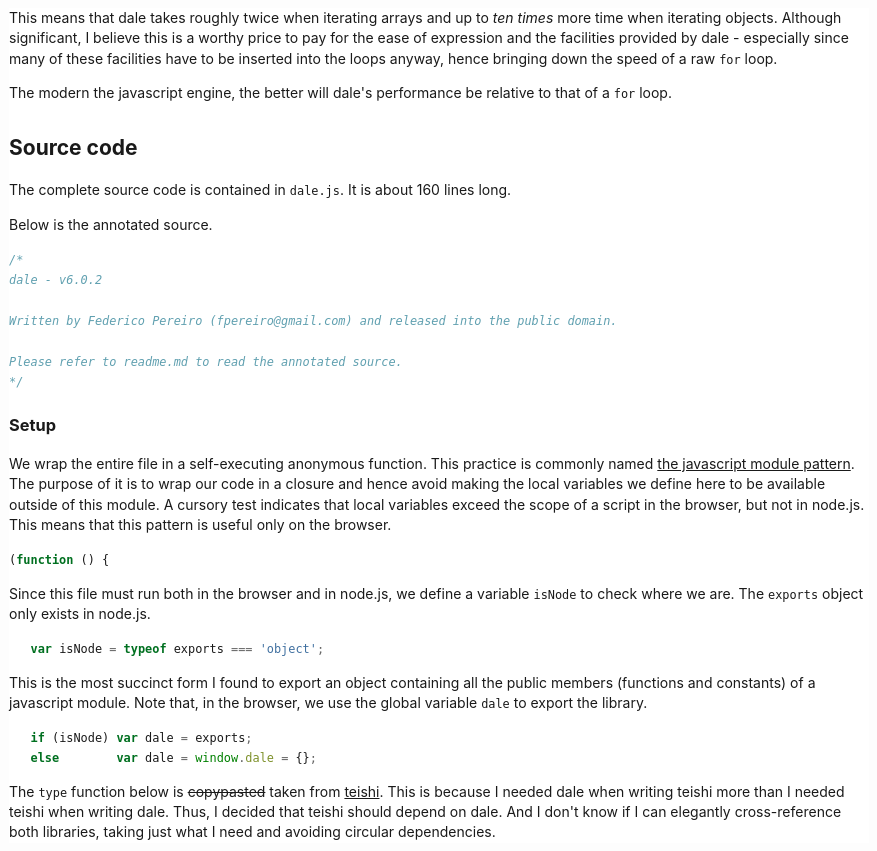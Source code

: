 This means that dale takes roughly twice when iterating arrays and up to *ten times* more time when iterating objects. Although significant, I believe this is a worthy price to pay for the ease of expression and the facilities provided by dale - especially since many of these facilities have to be inserted into the loops anyway, hence bringing down the speed of a raw `for` loop.

The modern the javascript engine, the better will dale's performance be relative to that of a `for` loop.

## Source code

The complete source code is contained in `dale.js`. It is about 160 lines long.

Below is the annotated source.

```javascript
/*
dale - v6.0.2

Written by Federico Pereiro (fpereiro@gmail.com) and released into the public domain.

Please refer to readme.md to read the annotated source.
*/
```

### Setup

We wrap the entire file in a self-executing anonymous function. This practice is commonly named [the javascript module pattern](http://yuiblog.com/blog/2007/06/12/module-pattern/). The purpose of it is to wrap our code in a closure and hence avoid making the local variables we define here to be available outside of this module. A cursory test indicates that local variables exceed the scope of a script in the browser, but not in node.js. This means that this pattern is useful only on the browser.

```javascript
(function () {
```

Since this file must run both in the browser and in node.js, we define a variable `isNode` to check where we are. The `exports` object only exists in node.js.

```javascript
   var isNode = typeof exports === 'object';
```

This is the most succinct form I found to export an object containing all the public members (functions and constants) of a javascript module. Note that, in the browser, we use the global variable `dale` to export the library.

```javascript
   if (isNode) var dale = exports;
   else        var dale = window.dale = {};
```

The `type` function below is <del>copypasted</del> taken from [teishi](https://github.com/fpereiro/teishi). This is because I needed dale when writing teishi more than I needed teishi when writing dale. Thus, I decided that teishi should depend on dale. And I don't know if I can elegantly cross-reference both libraries, taking just what I need and avoiding circular dependencies.
